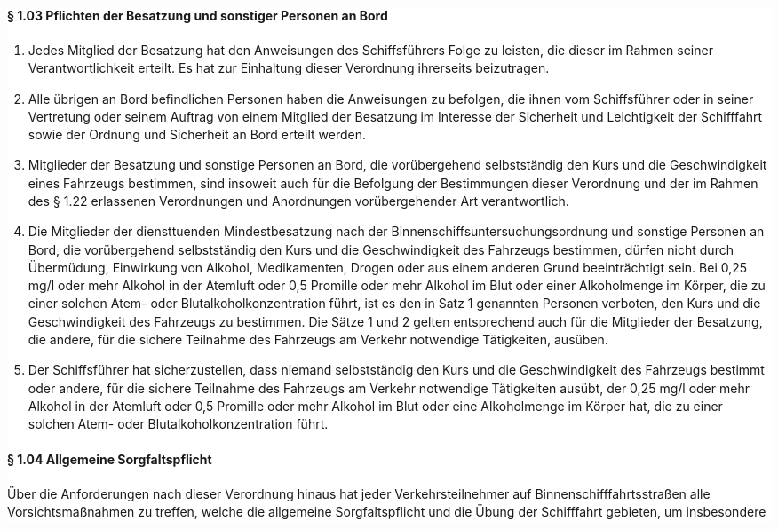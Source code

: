 



#### § 1.03 Pflichten der Besatzung und sonstiger Personen an Bord


1.  Jedes Mitglied der Besatzung hat den Anweisungen des Schiffsführers
    Folge zu leisten, die dieser im Rahmen seiner Verantwortlichkeit
    erteilt. Es hat zur Einhaltung dieser Verordnung ihrerseits
    beizutragen.


2.  Alle übrigen an Bord befindlichen Personen haben die Anweisungen zu
    befolgen, die ihnen vom Schiffsführer oder in seiner Vertretung oder
    seinem Auftrag von einem Mitglied der Besatzung im Interesse der
    Sicherheit und Leichtigkeit der Schifffahrt sowie der Ordnung und
    Sicherheit an Bord erteilt werden.


3.  Mitglieder der Besatzung und sonstige Personen an Bord, die
    vorübergehend selbstständig den Kurs und die Geschwindigkeit eines
    Fahrzeugs bestimmen, sind insoweit auch für die Befolgung der
    Bestimmungen dieser Verordnung und der im Rahmen des § 1.22 erlassenen
    Verordnungen und Anordnungen vorübergehender Art verantwortlich.


4.  Die Mitglieder der diensttuenden Mindestbesatzung nach der
    Binnenschiffsuntersuchungsordnung und sonstige Personen an Bord, die
    vorübergehend selbstständig den Kurs und die Geschwindigkeit des
    Fahrzeugs bestimmen, dürfen nicht durch Übermüdung, Einwirkung von
    Alkohol, Medikamenten, Drogen oder aus einem anderen Grund
    beeinträchtigt sein. Bei 0,25 mg/l oder mehr Alkohol in der Atemluft
    oder 0,5 Promille oder mehr Alkohol im Blut oder einer Alkoholmenge im
    Körper, die zu einer solchen Atem- oder Blutalkoholkonzentration
    führt, ist es den in Satz 1 genannten Personen verboten, den Kurs und
    die Geschwindigkeit des Fahrzeugs zu bestimmen. Die Sätze 1 und 2
    gelten entsprechend auch für die Mitglieder der Besatzung, die andere,
    für die sichere Teilnahme des Fahrzeugs am Verkehr notwendige
    Tätigkeiten, ausüben.


5.  Der Schiffsführer hat sicherzustellen, dass niemand selbstständig den
    Kurs und die Geschwindigkeit des Fahrzeugs bestimmt oder andere, für
    die sichere Teilnahme des Fahrzeugs am Verkehr notwendige Tätigkeiten
    ausübt, der 0,25 mg/l oder mehr Alkohol in der Atemluft oder 0,5
    Promille oder mehr Alkohol im Blut oder eine Alkoholmenge im Körper
    hat, die zu einer solchen Atem- oder Blutalkoholkonzentration führt.





#### § 1.04 Allgemeine Sorgfaltspflicht

Über die Anforderungen nach dieser Verordnung hinaus hat jeder
Verkehrsteilnehmer auf Binnenschifffahrtsstraßen alle
Vorsichtsmaßnahmen zu treffen, welche die allgemeine Sorgfaltspflicht
und die Übung der Schifffahrt gebieten, um insbesondere
